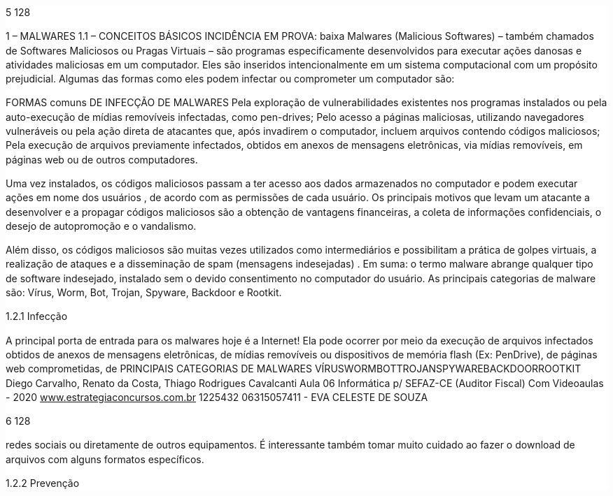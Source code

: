 



5
128




1 – MALWARES
1.1 – CONCEITOS BÁSICOS INCIDÊNCIA EM PROVA: baixa 
Malwares  (Malicious  Softwares)  – também  chamados  de  Softwares  Maliciosos  ou  Pragas Virtuais  –  são  programas  especificamente  desenvolvidos  para  executar  ações  danosas  e atividades maliciosas em um computador. Eles são inseridos intencionalmente em um sistema computacional com um propósito prejudicial. Algumas das formas como eles podem infectar ou comprometer um computador são:

FORMAS comuns DE INFECÇÃO DE MALWARES Pela  exploração  de  vulnerabilidades  existentes  nos programas  instalados  ou  pela  auto-execução  de  mídias removíveis infectadas, como pen-drives;
Pelo acesso a páginas maliciosas, utilizando navegadores vulneráveis ou pela ação direta de atacantes que, após invadirem o computador, incluem arquivos contendo códigos maliciosos;
Pela execução de arquivos previamente infectados, obtidos em anexos de mensagens eletrônicas, via mídias removíveis, em páginas web ou de outros computadores.

Uma vez instalados, os códigos maliciosos passam a ter acesso aos dados armazenados no computador e podem executar ações em nome dos usuários , de acordo com as permissões de cada usuário. Os principais motivos que levam um atacante a desenvolver e a propagar códigos maliciosos são a obtenção de vantagens financeiras, a coleta de informações confidenciais, o desejo de autopromoção e o vandalismo.

Além  disso, os  códigos  maliciosos  são  muitas  vezes  utilizados  como  intermediários  e possibilitam a prática de golpes virtuais, a realização de ataques e a disseminação de spam (mensagens  indesejadas) .  Em  suma:  o  termo malware  abrange  qualquer  tipo  de  software indesejado,  instalado  sem  o  devido  consentimento  no  computador  do  usuário.  As  principais categorias de malware são: Vírus, Worm, Bot, Trojan, Spyware, Backdoor e Rootkit.



1.2.1 Infecção

A principal porta de entrada para os malwares hoje é a Internet! Ela pode ocorrer por meio da execução  de  arquivos  infectados  obtidos  de  anexos  de  mensagens  eletrônicas,  de  mídias removíveis ou dispositivos de memória flash (Ex: PenDrive), de páginas web comprometidas, de PRINCIPAIS CATEGORIAS DE MALWARES VÍRUSWORMBOTTROJANSPYWAREBACKDOORROOTKIT Diego Carvalho, Renato da Costa, Thiago Rodrigues Cavalcanti Aula 06
Informática p/ SEFAZ-CE (Auditor Fiscal) Com Videoaulas - 2020 www.estrategiaconcursos.com.br 1225432
06315057411 - EVA CELESTE DE SOUZA 





6
128




redes  sociais  ou  diretamente  de  outros  equipamentos.  É  interessante  também  tomar  muito cuidado ao fazer o download de arquivos com alguns formatos específicos.

1.2.2 Prevenção
